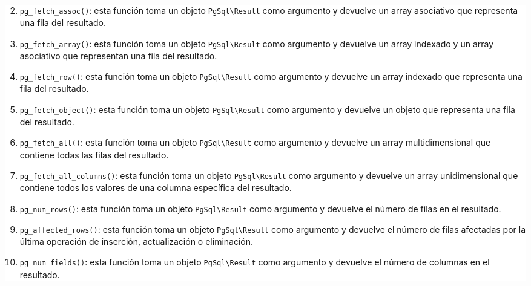 2.  `pg_fetch_assoc()`: esta función toma un objeto `PgSql\Result` como argumento y devuelve un array asociativo que representa una fila del resultado.
    
3.  `pg_fetch_array()`: esta función toma un objeto `PgSql\Result` como argumento y devuelve un array indexado y un array asociativo que representan una fila del resultado.
    
4.  `pg_fetch_row()`: esta función toma un objeto `PgSql\Result` como argumento y devuelve un array indexado que representa una fila del resultado.
    
5.  `pg_fetch_object()`: esta función toma un objeto `PgSql\Result` como argumento y devuelve un objeto que representa una fila del resultado.
    
6.  `pg_fetch_all()`: esta función toma un objeto `PgSql\Result` como argumento y devuelve un array multidimensional que contiene todas las filas del resultado.
    
7.  `pg_fetch_all_columns()`: esta función toma un objeto `PgSql\Result` como argumento y devuelve un array unidimensional que contiene todos los valores de una columna específica del resultado.
    
8.  `pg_num_rows()`: esta función toma un objeto `PgSql\Result` como argumento y devuelve el número de filas en el resultado.
    
9.  `pg_affected_rows()`: esta función toma un objeto `PgSql\Result` como argumento y devuelve el número de filas afectadas por la última operación de inserción, actualización o eliminación.
    
10.  `pg_num_fields()`: esta función toma un objeto `PgSql\Result` como argumento y devuelve el número de columnas en el resultado.

